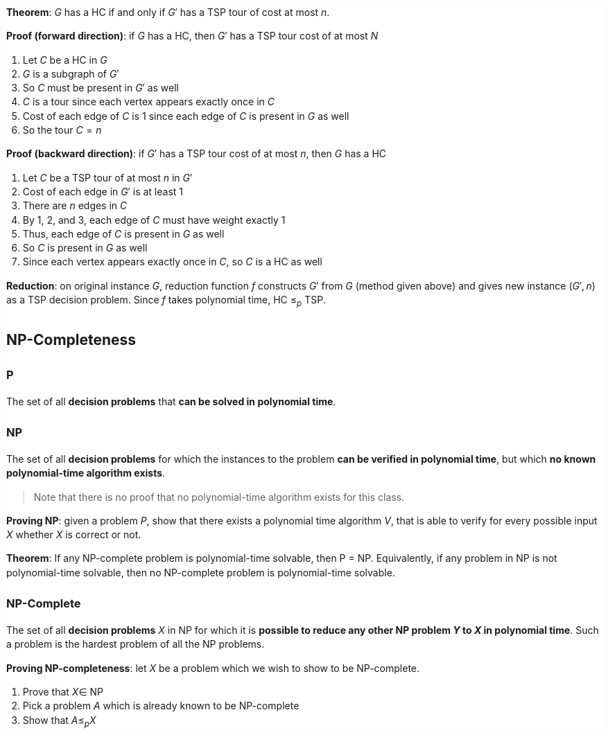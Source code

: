 **Theorem**: $G$ has a HC if and only if $G'$ has a TSP tour of cost at most $n$.

**Proof (forward direction)**: if $G$ has a HC, then $G'$ has a TSP tour cost of at most $N$

1. Let $C$ be a HC in $G$
2. $G$ is a subgraph of $G'$
3. So $C$ must be present in $G'$ as well
4. $C$ is a tour since each vertex appears exactly once in $C$
5. Cost of each edge of $C$ is $1$ since each edge of $C$ is present in $G$ as well
6. So the tour $C = n$

**Proof (backward direction)**: if $G'$ has a TSP tour cost of at most $n$, then $G$ has a HC

1. Let $C$ be a TSP tour of at most $n$ in $G'$
2. Cost of each edge in $G'$ is at least $1$
3. There are $n$ edges in $C$
4. By 1, 2, and 3, each edge of $C$ must have weight exactly $1$
5. Thus, each edge of $C$ is present in $G$ as well
6. So $C$ is present in $G$ as well
7. Since each vertex appears exactly once in $C$, so $C$ is a HC as well

**Reduction**: on original instance $G$, reduction function $f$ constructs $G'$ from $G$ (method given above) and gives new instance $(G',n)$ as a TSP decision problem. Since $f$ takes polynomial time, HC $\leq_p$ TSP.

## NP-Completeness

### P

The set of all **decision problems** that **can be solved in polynomial time**.

### NP

The set of all **decision problems** for which the instances to the problem **can be verified in polynomial time**, but which **no known polynomial-time algorithm exists**.

> Note that there is no proof that no polynomial-time algorithm exists for this class.

**Proving NP**: given a problem $P$, show that there exists a polynomial time algorithm $V$, that is able to verify for every possible input $X$ whether $X$ is correct or not.

**Theorem**: If any NP-complete problem is polynomial-time solvable, then P $=$ NP. Equivalently, if any problem in NP is not polynomial-time solvable, then no NP-complete problem is polynomial-time solvable.

### NP-Complete

The set of all **decision problems** $X$ in NP for which it is **possible to reduce any other NP problem $Y$ to $X$ in polynomial time**. Such a problem is the hardest problem of all the NP problems.

**Proving NP-completeness**: let $X$ be a problem which we wish to show to be NP-complete.

1. Prove that $X \in$ NP
2. Pick a problem $A$ which is already known to be NP-complete
3. Show that $A \leq_p X$
